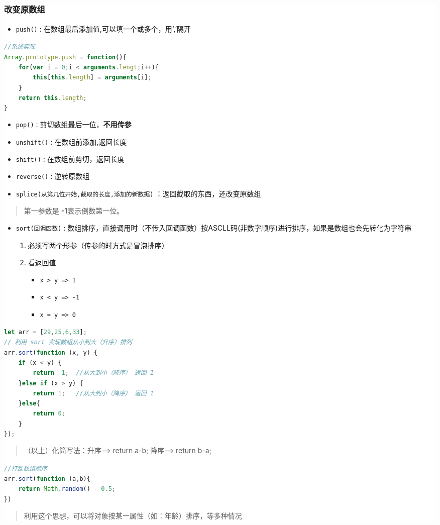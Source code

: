 ### 改变原数组

- `push()` : 在数组最后添加值,可以填一个或多个，用‘,’隔开

```js
//系统实现
Array.prototype.push = function(){
    for(var i = 0;i < arguments.lengt;i++){
        this[this.length] = arguments[i];
    }
    return this.length;
}
```
- `pop()` : 剪切数组最后一位，**不用传参**

- `unshift()` : 在数组前添加,返回长度

- `shift()` : 在数组前剪切，返回长度

- `reverse()` : 逆转原数组

- `splice(从第几位开始,截取的长度,添加的新数据)` ：返回截取的东西，还改变原数组

> 第一参数是 **-1**表示倒数第一位。

- `sort(回调函数)` : 数组排序，直接调用时（不传入回调函数）按ASCLL码(非数字顺序)进行排序，如果是数组也会先转化为字符串

    1. 必须写两个形参（传参的时方式是冒泡排序）

    2. 看返回值

        - `x > y => 1`

        - `x < y => -1`

        - `x = y => 0`
```js
let arr = [29,25,6,33];
// 利用 sort 实现数组从小到大（升序）排列
arr.sort(function (x, y) {
    if (x < y) {
        return -1;  //从大到小（降序） 返回 1
    }else if (x > y) {
        return 1;   //从大到小（降序） 返回 1
    }else{
        return 0;
    }
});
```
> （以上）化简写法：升序--> return a-b;  降序--> return b-a;

```js
//打乱数组顺序
arr.sort(function (a,b){
    return Math.random() - 0.5;
})
```
> 利用这个思想，可以将对象按某一属性（如：年龄）排序，等多种情况
